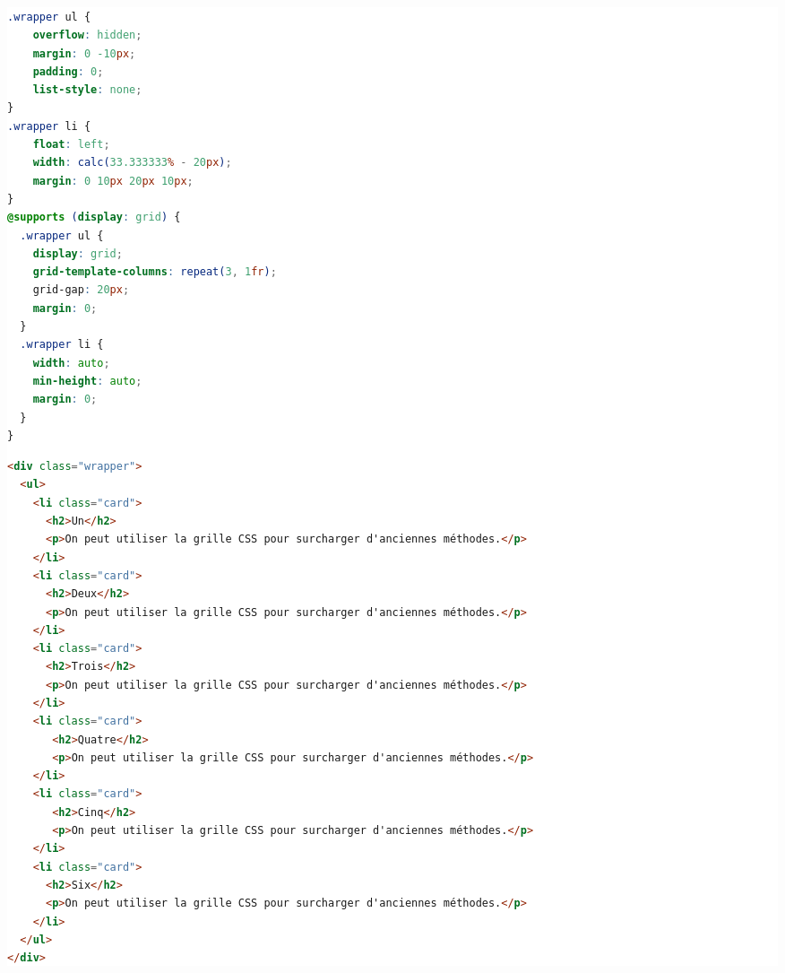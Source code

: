 ```css
.wrapper ul {
    overflow: hidden;
    margin: 0 -10px;
    padding: 0;
    list-style: none;
}
.wrapper li {
    float: left;
    width: calc(33.333333% - 20px);
    margin: 0 10px 20px 10px;
}
@supports (display: grid) {
  .wrapper ul {
    display: grid;
    grid-template-columns: repeat(3, 1fr);
    grid-gap: 20px;
    margin: 0;
  }
  .wrapper li {
    width: auto;
    min-height: auto;
    margin: 0;
  }
}
```

```html
<div class="wrapper">
  <ul>
    <li class="card">
      <h2>Un</h2>
      <p>On peut utiliser la grille CSS pour surcharger d'anciennes méthodes.</p>
    </li>
    <li class="card">
      <h2>Deux</h2>
      <p>On peut utiliser la grille CSS pour surcharger d'anciennes méthodes.</p>
    </li>
    <li class="card">
      <h2>Trois</h2>
      <p>On peut utiliser la grille CSS pour surcharger d'anciennes méthodes.</p>
    </li>
    <li class="card">
       <h2>Quatre</h2>
       <p>On peut utiliser la grille CSS pour surcharger d'anciennes méthodes.</p>
    </li>
    <li class="card">
       <h2>Cinq</h2>
       <p>On peut utiliser la grille CSS pour surcharger d'anciennes méthodes.</p>
    </li>
    <li class="card">
      <h2>Six</h2>
      <p>On peut utiliser la grille CSS pour surcharger d'anciennes méthodes.</p>
    </li>
  </ul>
</div>
```
